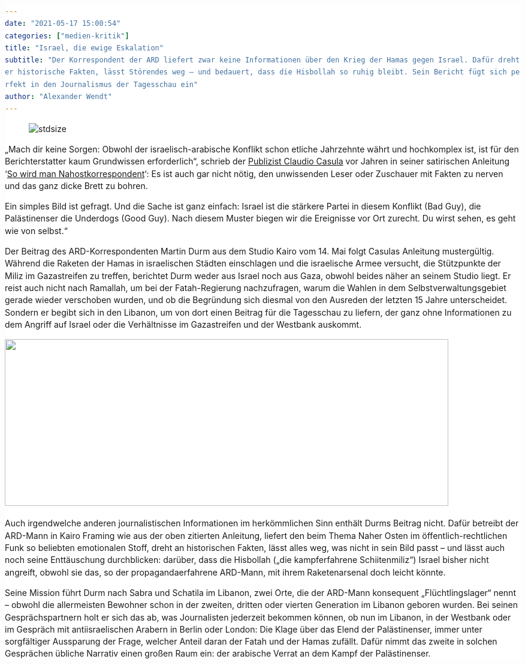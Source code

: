 ```yaml
---
date: "2021-05-17 15:00:54"
categories: ["medien-kritik"]
title: "Israel, die ewige Eskalation"
subtitle: "Der Korrespondent der ARD liefert zwar keine Informationen über den Krieg der Hamas gegen Israel. Dafür dreht er historische Fakten, lässt Störendes weg – und bedauert, dass die Hisbollah so ruhig bleibt. Sein Bericht fügt sich perfekt in den Journalismus der Tagesschau ein"
author: "Alexander Wendt"
---
```



<figure>
<img src="https://www.publicomag.com/wp-content/uploads/2021/05/Israel-die-ewige-Eskalation_-1320x389.jpg" alt=stdsize>
</figure>


„Mach dir keine Sorgen: Obwohl der israelisch-arabische Konflikt schon etliche Jahrzehnte währt und hochkomplex ist, ist für den Berichterstatter kaum Grundwissen erforderlich“, schrieb der <a href="https://twitter.com/shlomosapiens?ref_src=twsrc%255Egoogle%257Ctwcamp%255Eserp%257Ctwgr%255Eauthor">Publizist Claudio Casula</a> vor Jahren in seiner satirischen Anleitung &#8216;<a href="https://www.steinhoefel.com/2010/04/so-wird-man-nahostkorrespondent-eine-anleitung.html">So wird man Nahostkorrespondent</a>&#8216;: Es ist auch gar nicht nötig, den unwissenden Leser oder Zuschauer mit Fakten zu nerven und das ganz dicke Brett zu bohren.



Ein simples Bild ist gefragt. Und die Sache ist ganz einfach: Israel ist die stärkere Partei in diesem Konflikt (Bad Guy), die Palästinenser die Underdogs (Good Guy). Nach diesem Muster biegen wir die Ereignisse vor Ort zurecht. Du wirst sehen, es geht wie von selbst.“

Der Beitrag des ARD-Korrespondenten Martin Durm aus dem Studio Kairo vom 14. Mai folgt Casulas Anleitung mustergültig. Während die Raketen der Hamas in israelischen Städten einschlagen und die israelische Armee versucht, die Stützpunkte der Miliz im Gazastreifen zu treffen, berichtet Durm weder aus Israel noch aus Gaza, obwohl beides näher an seinem Studio liegt. Er reist auch nicht nach Ramallah, um bei der Fatah-Regierung nachzufragen, warum die Wahlen in dem Selbstverwaltungsgebiet gerade wieder verschoben wurden, und ob die Begründung sich diesmal von den Ausreden der letzten 15 Jahre unterscheidet. Sondern er begibt sich in den Libanon, um von dort einen Beitrag für die Tagesschau zu liefern, der ganz ohne Informationen zu dem Angriff auf Israel oder die Verhältnisse im Gazastreifen und der Westbank auskommt.

<a href="https://www.tagesschau.de/ausland/asien/gaza-israel-konflikt-101.html" target="_blank" rel="https://www.tagesschau.de/ausland/asien/gaza-israel-konflikt-101.html noopener noreferrer"><img loading="lazy" decoding="async" class="aligncenter wp-image-13621 " src="https://www.publicomag.com/wp-content/uploads/2021/05/Martin-Durm-Tagesschau-Israel.png" alt width="740" height="278" srcset="https://www.publicomag.com/wp-content/uploads/2021/05/Martin-Durm-Tagesschau-Israel.png 2186w, https://www.publicomag.com/wp-content/uploads/2021/05/Martin-Durm-Tagesschau-Israel-300x113.png 300w, https://www.publicomag.com/wp-content/uploads/2021/05/Martin-Durm-Tagesschau-Israel-1024x385.png 1024w, https://www.publicomag.com/wp-content/uploads/2021/05/Martin-Durm-Tagesschau-Israel-768x289.png 768w, https://www.publicomag.com/wp-content/uploads/2021/05/Martin-Durm-Tagesschau-Israel-1536x578.png 1536w, https://www.publicomag.com/wp-content/uploads/2021/05/Martin-Durm-Tagesschau-Israel-2048x770.png 2048w, https://www.publicomag.com/wp-content/uploads/2021/05/Martin-Durm-Tagesschau-Israel-1080x406.png 1080w, https://www.publicomag.com/wp-content/uploads/2021/05/Martin-Durm-Tagesschau-Israel-483x182.png 483w, https://www.publicomag.com/wp-content/uploads/2021/05/Martin-Durm-Tagesschau-Israel-360x135.png 360w, https://www.publicomag.com/wp-content/uploads/2021/05/Martin-Durm-Tagesschau-Israel-600x226.png 600w, https://www.publicomag.com/wp-content/uploads/2021/05/Martin-Durm-Tagesschau-Israel-263x99.png 263w, https://www.publicomag.com/wp-content/uploads/2021/05/Martin-Durm-Tagesschau-Israel-1320x496.png 1320w" sizes="(max-width: 740px) 100vw, 740px" /></a>


Auch irgendwelche anderen journalistischen Informationen im herkömmlichen Sinn enthält Durms Beitrag nicht. Dafür betreibt der ARD-Mann in Kairo Framing wie aus der oben zitierten Anleitung, liefert den beim Thema Naher Osten im öffentlich-rechtlichen Funk so beliebten emotionalen Stoff, dreht an historischen Fakten, lässt alles weg, was nicht in sein Bild passt – und lässt auch noch seine Enttäuschung durchblicken: darüber, dass die Hisbollah („die kampferfahrene Schiitenmiliz“) Israel bisher nicht angreift, obwohl sie das, so der propagandaerfahrene ARD-Mann, mit ihrem Raketenarsenal doch leicht könnte.

Seine Mission führt Durm nach Sabra und Schatila im Libanon, zwei Orte, die der ARD-Mann konsequent „Flüchtlingslager“ nennt – obwohl die allermeisten Bewohner schon in der zweiten, dritten oder vierten Generation im Libanon geboren wurden. Bei seinen Gesprächspartnern holt er sich das ab, was Journalisten jederzeit bekommen können, ob nun im Libanon, in der Westbank oder im Gespräch mit antiisraelischen Arabern in Berlin oder London: Die Klage über das Elend der Palästinenser, immer unter sorgfältiger Aussparung der Frage, welcher Anteil daran der Fatah und der Hamas zufällt. Dafür nimmt das zweite in solchen Gesprächen übliche Narrativ einen großen Raum ein: der arabische Verrat an dem Kampf der Palästinenser.
